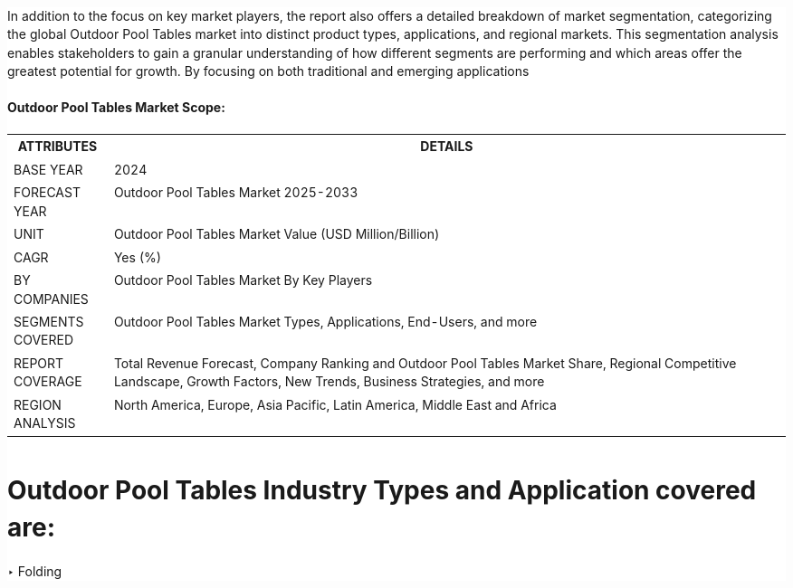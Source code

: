 In addition to the focus on key market players, the report also offers a detailed breakdown of market segmentation, categorizing the global Outdoor Pool Tables market into distinct product types, applications, and regional markets. This segmentation analysis enables stakeholders to gain a granular understanding of how different segments are performing and which areas offer the greatest potential for growth. By focusing on both traditional and emerging applications

<h4>Outdoor Pool Tables Market Scope:</h4>
<table>
<tr>
<th>ATTRIBUTES</th>
<th>DETAILS</th>
</tr>
<tr>
<td>BASE YEAR</td>
<td>2024</td>
</tr>
<tr>
<td>FORECAST YEAR</td>
<td>Outdoor Pool Tables Market 2025-2033</td>
</tr>
<tr>
<td>UNIT</td>
<td>Outdoor Pool Tables Market Value (USD Million/Billion)</td>
<tr>
<td>CAGR</td>
<td>Yes (%)</td>
</tr>
</tr>
<tr>
<td>BY COMPANIES</td>
<td>Outdoor Pool Tables Market By Key Players</td>
</tr>
<tr>
<td>SEGMENTS COVERED</td>
<td>Outdoor Pool Tables Market Types, Applications, End-Users, and more</td>
</tr>
<tr>
<td>REPORT COVERAGE</td>
<td>Total Revenue Forecast, Company Ranking and Outdoor Pool Tables Market Share, Regional Competitive Landscape, Growth Factors, New Trends, Business Strategies, and more</td>
</tr>
<tr>
<td>REGION ANALYSIS</td>
<td>North America, Europe, Asia Pacific, Latin America, Middle East and Africa</td>
</tr>
</table>

# <strong>Outdoor Pool Tables Industry Types and Application covered are:</strong>

‣ Folding
